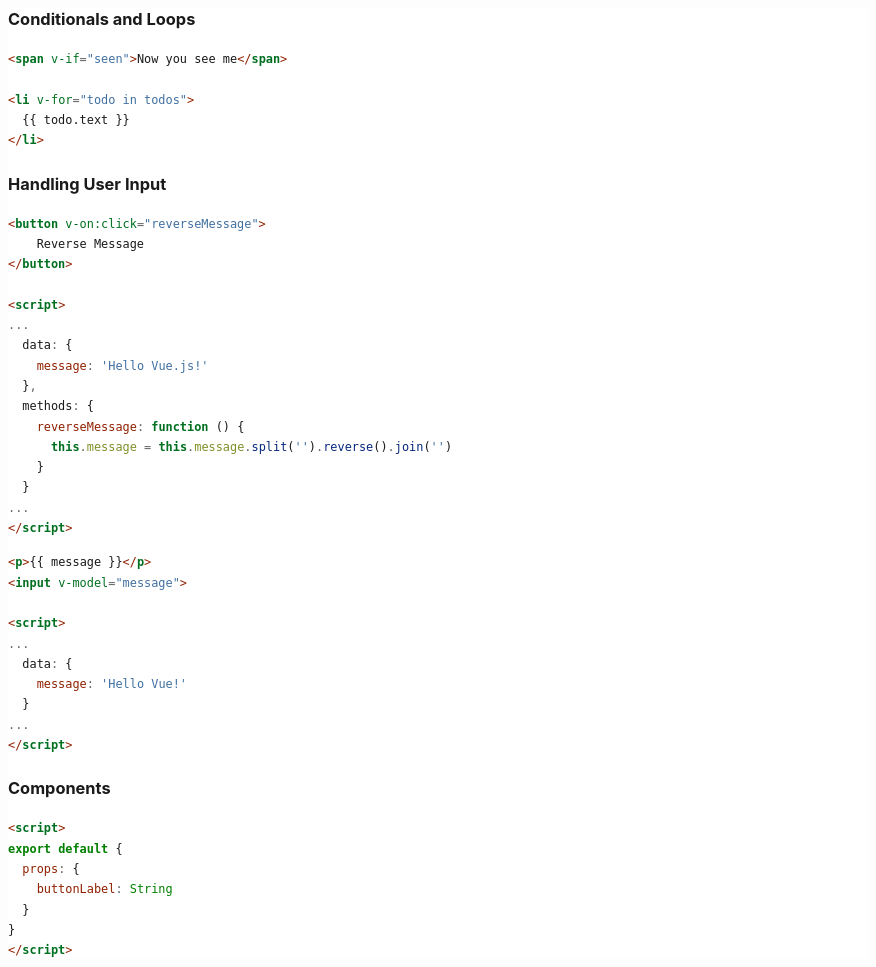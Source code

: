 ### Conditionals and Loops

```html
<span v-if="seen">Now you see me</span>

<li v-for="todo in todos">
  {{ todo.text }}
</li>
```

### Handling User Input

```html
<button v-on:click="reverseMessage">
    Reverse Message
</button>

<script>
...
  data: {
    message: 'Hello Vue.js!'
  },
  methods: {
    reverseMessage: function () {
      this.message = this.message.split('').reverse().join('')
    }
  }
...
</script>
```

```html
<p>{{ message }}</p>
<input v-model="message">

<script>
...
  data: {
    message: 'Hello Vue!'
  }
...
</script>
```

### Components

```html
<script>
export default {
  props: {
    buttonLabel: String
  }
}
</script>
```
